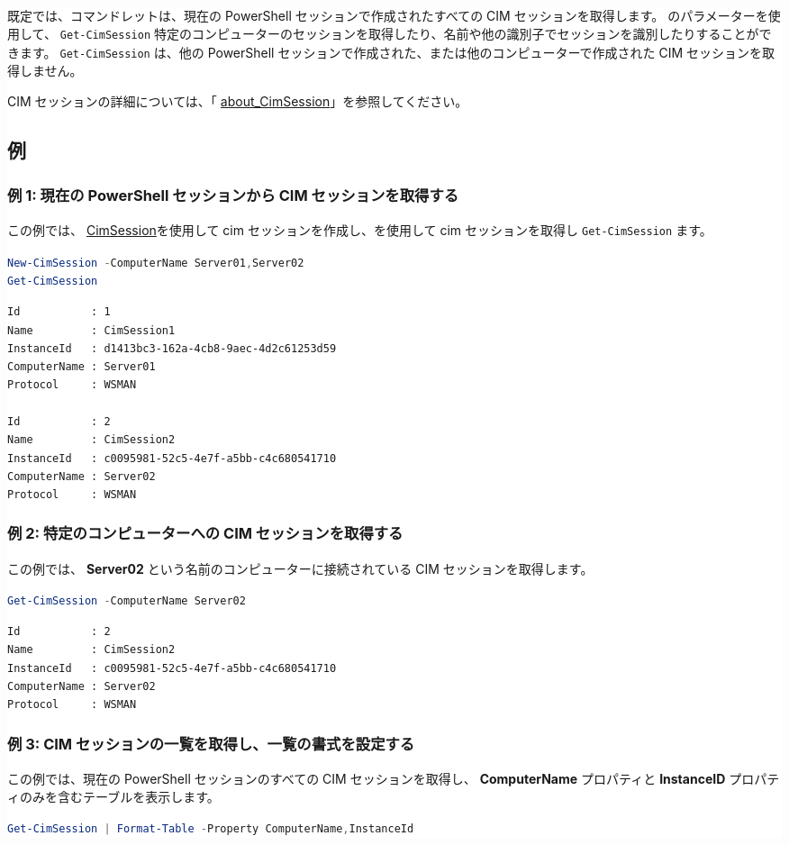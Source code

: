 既定では、コマンドレットは、現在の PowerShell セッションで作成されたすべての CIM セッションを取得します。 のパラメーターを使用して、 `Get-CimSession` 特定のコンピューターのセッションを取得したり、名前や他の識別子でセッションを識別したりすることができます。 `Get-CimSession` は、他の PowerShell セッションで作成された、または他のコンピューターで作成された CIM セッションを取得しません。

CIM セッションの詳細については、「 [about_CimSession](../Microsoft.PowerShell.Core/About/about_CimSession.md)」を参照してください。

## 例

### 例 1: 現在の PowerShell セッションから CIM セッションを取得する

この例では、 [CimSession](New-CimSession.md)を使用して cim セッションを作成し、を使用して cim セッションを取得し `Get-CimSession` ます。

```powershell
New-CimSession -ComputerName Server01,Server02
Get-CimSession
```

```Output
Id           : 1
Name         : CimSession1
InstanceId   : d1413bc3-162a-4cb8-9aec-4d2c61253d59
ComputerName : Server01
Protocol     : WSMAN

Id           : 2
Name         : CimSession2
InstanceId   : c0095981-52c5-4e7f-a5bb-c4c680541710
ComputerName : Server02
Protocol     : WSMAN
```

### 例 2: 特定のコンピューターへの CIM セッションを取得する

この例では、 **Server02** という名前のコンピューターに接続されている CIM セッションを取得します。

```powershell
Get-CimSession -ComputerName Server02
```

```Output
Id           : 2
Name         : CimSession2
InstanceId   : c0095981-52c5-4e7f-a5bb-c4c680541710
ComputerName : Server02
Protocol     : WSMAN
```

### 例 3: CIM セッションの一覧を取得し、一覧の書式を設定する

この例では、現在の PowerShell セッションのすべての CIM セッションを取得し、 **ComputerName** プロパティと **InstanceID** プロパティのみを含むテーブルを表示します。

```powershell
Get-CimSession | Format-Table -Property ComputerName,InstanceId
```
